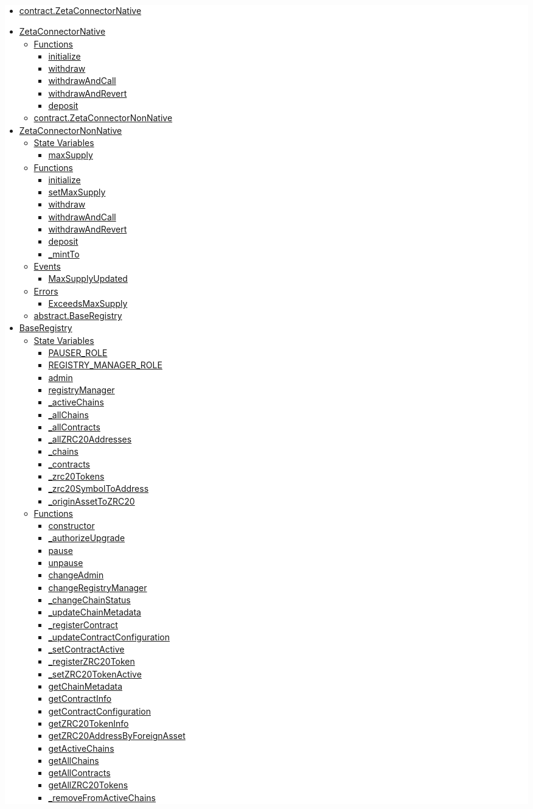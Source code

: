   * [contract.ZetaConnectorNative](#contractzetaconnectornative)
- [ZetaConnectorNative](#zetaconnectornative)
  * [Functions](#functions-17)
    + [initialize](#initialize-4)
    + [withdraw](#withdraw-2)
    + [withdrawAndCall](#withdrawandcall-2)
    + [withdrawAndRevert](#withdrawandrevert-2)
    + [deposit](#deposit-6)
  * [contract.ZetaConnectorNonNative](#contractzetaconnectornonnative)
- [ZetaConnectorNonNative](#zetaconnectornonnative)
  * [State Variables](#state-variables-7)
    + [maxSupply](#maxsupply-1)
  * [Functions](#functions-18)
    + [initialize](#initialize-5)
    + [setMaxSupply](#setmaxsupply-1)
    + [withdraw](#withdraw-3)
    + [withdrawAndCall](#withdrawandcall-3)
    + [withdrawAndRevert](#withdrawandrevert-3)
    + [deposit](#deposit-7)
    + [_mintTo](#_mintto)
  * [Events](#events-7)
    + [MaxSupplyUpdated](#maxsupplyupdated-1)
  * [Errors](#errors-7)
    + [ExceedsMaxSupply](#exceedsmaxsupply-1)
  * [abstract.BaseRegistry](#abstractbaseregistry)
- [BaseRegistry](#baseregistry)
  * [State Variables](#state-variables-8)
    + [PAUSER_ROLE](#pauser_role-3)
    + [REGISTRY_MANAGER_ROLE](#registry_manager_role)
    + [admin](#admin)
    + [registryManager](#registrymanager)
    + [_activeChains](#_activechains)
    + [_allChains](#_allchains)
    + [_allContracts](#_allcontracts)
    + [_allZRC20Addresses](#_allzrc20addresses)
    + [_chains](#_chains)
    + [_contracts](#_contracts)
    + [_zrc20Tokens](#_zrc20tokens)
    + [_zrc20SymbolToAddress](#_zrc20symboltoaddress)
    + [_originAssetToZRC20](#_originassettozrc20)
  * [Functions](#functions-19)
    + [constructor](#constructor-7)
    + [_authorizeUpgrade](#_authorizeupgrade-3)
    + [pause](#pause-4)
    + [unpause](#unpause-4)
    + [changeAdmin](#changeadmin)
    + [changeRegistryManager](#changeregistrymanager)
    + [_changeChainStatus](#_changechainstatus)
    + [_updateChainMetadata](#_updatechainmetadata)
    + [_registerContract](#_registercontract)
    + [_updateContractConfiguration](#_updatecontractconfiguration)
    + [_setContractActive](#_setcontractactive)
    + [_registerZRC20Token](#_registerzrc20token)
    + [_setZRC20TokenActive](#_setzrc20tokenactive)
    + [getChainMetadata](#getchainmetadata)
    + [getContractInfo](#getcontractinfo)
    + [getContractConfiguration](#getcontractconfiguration)
    + [getZRC20TokenInfo](#getzrc20tokeninfo)
    + [getZRC20AddressByForeignAsset](#getzrc20addressbyforeignasset)
    + [getActiveChains](#getactivechains)
    + [getAllChains](#getallchains)
    + [getAllContracts](#getallcontracts)
    + [getAllZRC20Tokens](#getallzrc20tokens)
    + [_removeFromActiveChains](#_removefromactivechains)